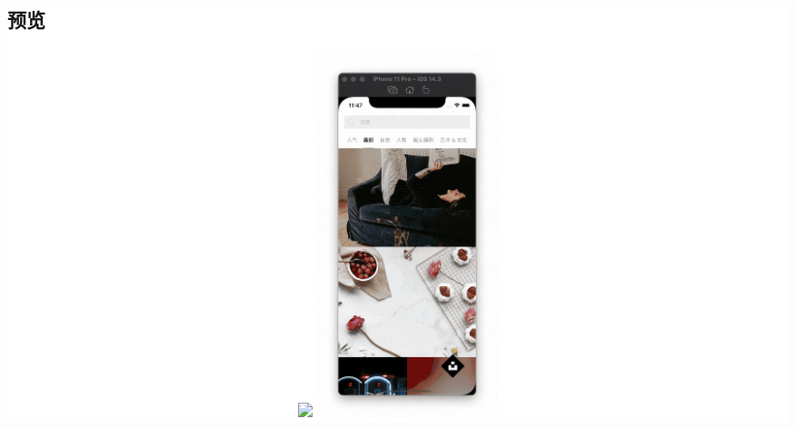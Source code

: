## 预览

<p align="center"> 
<img width="200" src="https://github.com/Andy0570/Monotone/blob/master/doc/screens_cn/screen-record-1.gif">
<img width="200" src="https://github.com/Andy0570/Monotone/blob/master/doc/screens_cn/screen-record-2.gif">
</p>

<p align="center"> 